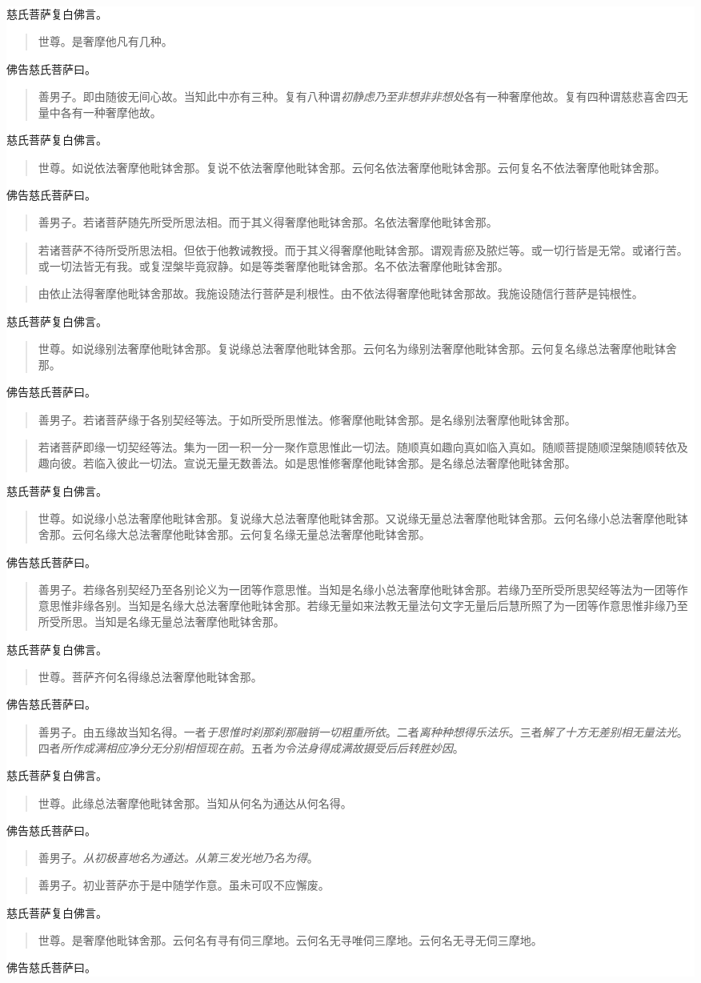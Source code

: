 慈氏菩萨复白佛言。

> 世尊。是奢摩他凡有几种。

佛告慈氏菩萨曰。

> 善男子。即由随彼无间心故。当知此中亦有三种。复有八种谓*初静虑乃至非想非非想处*各有一种奢摩他故。复有四种谓慈悲喜舍四无量中各有一种奢摩他故。

慈氏菩萨复白佛言。

> 世尊。如说依法奢摩他毗钵舍那。复说不依法奢摩他毗钵舍那。云何名依法奢摩他毗钵舍那。云何复名不依法奢摩他毗钵舍那。

佛告慈氏菩萨曰。

> 善男子。若诸菩萨随先所受所思法相。而于其义得奢摩他毗钵舍那。名依法奢摩他毗钵舍那。

> 若诸菩萨不待所受所思法相。但依于他教诫教授。而于其义得奢摩他毗钵舍那。谓观青瘀及脓烂等。或一切行皆是无常。或诸行苦。或一切法皆无有我。或复涅槃毕竟寂静。如是等类奢摩他毗钵舍那。名不依法奢摩他毗钵舍那。

> 由依止法得奢摩他毗钵舍那故。我施设随法行菩萨是利根性。由不依法得奢摩他毗钵舍那故。我施设随信行菩萨是钝根性。

慈氏菩萨复白佛言。

> 世尊。如说缘别法奢摩他毗钵舍那。复说缘总法奢摩他毗钵舍那。云何名为缘别法奢摩他毗钵舍那。云何复名缘总法奢摩他毗钵舍那。

佛告慈氏菩萨曰。

> 善男子。若诸菩萨缘于各别契经等法。于如所受所思惟法。修奢摩他毗钵舍那。是名缘别法奢摩他毗钵舍那。

> 若诸菩萨即缘一切契经等法。集为一团一积一分一聚作意思惟此一切法。随顺真如趣向真如临入真如。随顺菩提随顺涅槃随顺转依及趣向彼。若临入彼此一切法。宣说无量无数善法。如是思惟修奢摩他毗钵舍那。是名缘总法奢摩他毗钵舍那。

慈氏菩萨复白佛言。

> 世尊。如说缘小总法奢摩他毗钵舍那。复说缘大总法奢摩他毗钵舍那。又说缘无量总法奢摩他毗钵舍那。云何名缘小总法奢摩他毗钵舍那。云何名缘大总法奢摩他毗钵舍那。云何复名缘无量总法奢摩他毗钵舍那。

佛告慈氏菩萨曰。

> 善男子。若缘各别契经乃至各别论义为一团等作意思惟。当知是名缘小总法奢摩他毗钵舍那。若缘乃至所受所思契经等法为一团等作意思惟非缘各别。当知是名缘大总法奢摩他毗钵舍那。若缘无量如来法教无量法句文字无量后后慧所照了为一团等作意思惟非缘乃至所受所思。当知是名缘无量总法奢摩他毗钵舍那。

慈氏菩萨复白佛言。

> 世尊。菩萨齐何名得缘总法奢摩他毗钵舍那。

佛告慈氏菩萨曰。

> 善男子。由五缘故当知名得。一者*于思惟时刹那刹那融销一切粗重所依*。二者*离种种想得乐法乐*。三者*解了十方无差别相无量法光*。四者*所作成满相应净分无分别相恒现在前*。五者*为令法身得成满故摄受后后转胜妙因*。

慈氏菩萨复白佛言。

> 世尊。此缘总法奢摩他毗钵舍那。当知从何名为通达从何名得。

佛告慈氏菩萨曰。

> 善男子。*从初极喜地名为通达。从第三发光地乃名为得*。

> 善男子。初业菩萨亦于是中随学作意。虽未可叹不应懈废。

慈氏菩萨复白佛言。

> 世尊。是奢摩他毗钵舍那。云何名有寻有伺三摩地。云何名无寻唯伺三摩地。云何名无寻无伺三摩地。

佛告慈氏菩萨曰。
